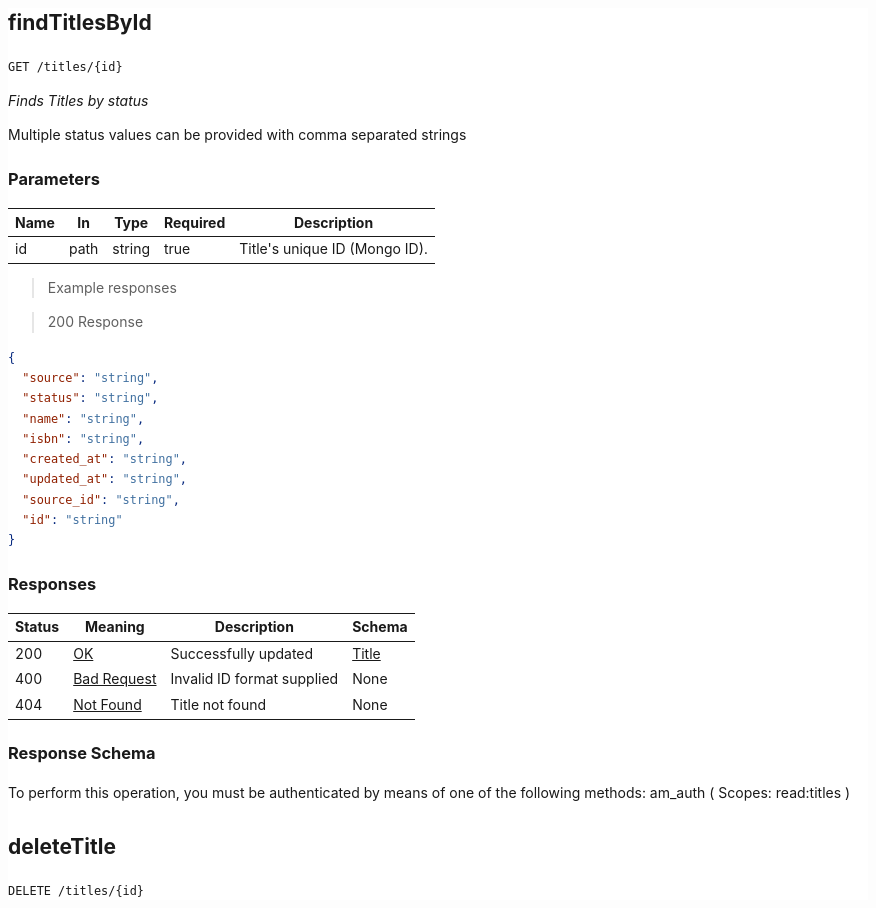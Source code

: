 ## findTitlesById

<a id="opIdfindTitlesById"></a>

`GET /titles/{id}`

*Finds Titles by status*

Multiple status values can be provided with comma separated strings

<h3 id="findtitlesbyid-parameters">Parameters</h3>

|Name|In|Type|Required|Description|
|---|---|---|---|---|
|id|path|string|true|Title's unique ID (Mongo ID).|

> Example responses

> 200 Response

```json
{
  "source": "string",
  "status": "string",
  "name": "string",
  "isbn": "string",
  "created_at": "string",
  "updated_at": "string",
  "source_id": "string",
  "id": "string"
}
```

<h3 id="findtitlesbyid-responses">Responses</h3>

|Status|Meaning|Description|Schema|
|---|---|---|---|
|200|[OK](https://tools.ietf.org/html/rfc7231#section-6.3.1)|Successfully updated|[Title](#schematitle)|
|400|[Bad Request](https://tools.ietf.org/html/rfc7231#section-6.5.1)|Invalid ID format supplied|None|
|404|[Not Found](https://tools.ietf.org/html/rfc7231#section-6.5.4)|Title not found|None|

<h3 id="findtitlesbyid-responseschema">Response Schema</h3>

<aside class="warning">
To perform this operation, you must be authenticated by means of one of the following methods:
am_auth ( Scopes: read:titles )
</aside>

## deleteTitle

<a id="opIddeleteTitle"></a>

`DELETE /titles/{id}`
